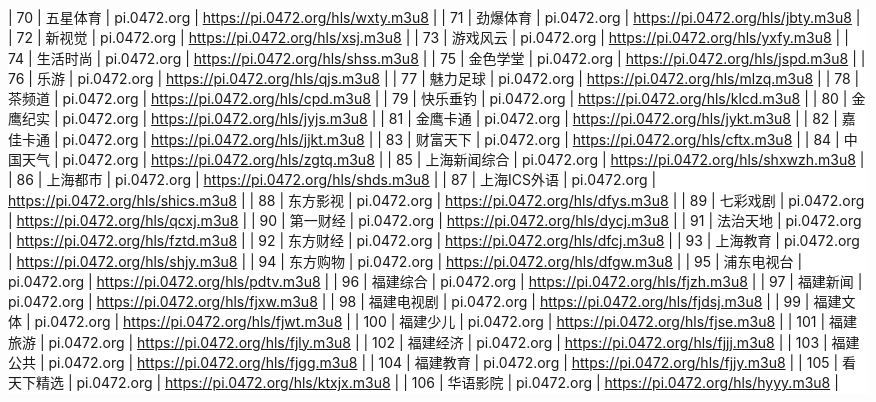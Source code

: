 | 70 | 五星体育 | pi.0472.org | <https://pi.0472.org/hls/wxty.m3u8> |
| 71 | 劲爆体育 | pi.0472.org | <https://pi.0472.org/hls/jbty.m3u8> |
| 72 | 新视觉 | pi.0472.org | <https://pi.0472.org/hls/xsj.m3u8> |
| 73 | 游戏风云 | pi.0472.org | <https://pi.0472.org/hls/yxfy.m3u8> |
| 74 | 生活时尚 | pi.0472.org | <https://pi.0472.org/hls/shss.m3u8> |
| 75 | 金色学堂 | pi.0472.org | <https://pi.0472.org/hls/jspd.m3u8> |
| 76 | 乐游 | pi.0472.org | <https://pi.0472.org/hls/qjs.m3u8> |
| 77 | 魅力足球 | pi.0472.org | <https://pi.0472.org/hls/mlzq.m3u8> |
| 78 | 茶频道 | pi.0472.org | <https://pi.0472.org/hls/cpd.m3u8> |
| 79 | 快乐垂钓 | pi.0472.org | <https://pi.0472.org/hls/klcd.m3u8> |
| 80 | 金鹰纪实 | pi.0472.org | <https://pi.0472.org/hls/jyjs.m3u8> |
| 81 | 金鹰卡通 | pi.0472.org | <https://pi.0472.org/hls/jykt.m3u8> |
| 82 | 嘉佳卡通 | pi.0472.org | <https://pi.0472.org/hls/jjkt.m3u8> |
| 83 | 财富天下 | pi.0472.org | <https://pi.0472.org/hls/cftx.m3u8> |
| 84 | 中国天气 | pi.0472.org | <https://pi.0472.org/hls/zgtq.m3u8> |
| 85 | 上海新闻综合 | pi.0472.org | <https://pi.0472.org/hls/shxwzh.m3u8> |
| 86 | 上海都市 | pi.0472.org | <https://pi.0472.org/hls/shds.m3u8> |
| 87 | 上海ICS外语 | pi.0472.org | <https://pi.0472.org/hls/shics.m3u8> |
| 88 | 东方影视 | pi.0472.org | <https://pi.0472.org/hls/dfys.m3u8> |
| 89 | 七彩戏剧 | pi.0472.org | <https://pi.0472.org/hls/qcxj.m3u8> |
| 90 | 第一财经 | pi.0472.org | <https://pi.0472.org/hls/dycj.m3u8> |
| 91 | 法治天地 | pi.0472.org | <https://pi.0472.org/hls/fztd.m3u8> |
| 92 | 东方财经 | pi.0472.org | <https://pi.0472.org/hls/dfcj.m3u8> |
| 93 | 上海教育 | pi.0472.org | <https://pi.0472.org/hls/shjy.m3u8> |
| 94 | 东方购物 | pi.0472.org | <https://pi.0472.org/hls/dfgw.m3u8> |
| 95 | 浦东电视台 | pi.0472.org | <https://pi.0472.org/hls/pdtv.m3u8> |
| 96 | 福建综合 | pi.0472.org | <https://pi.0472.org/hls/fjzh.m3u8> |
| 97 | 福建新闻 | pi.0472.org | <https://pi.0472.org/hls/fjxw.m3u8> |
| 98 | 福建电视剧 | pi.0472.org | <https://pi.0472.org/hls/fjdsj.m3u8> |
| 99 | 福建文体 | pi.0472.org | <https://pi.0472.org/hls/fjwt.m3u8> |
| 100 | 福建少儿 | pi.0472.org | <https://pi.0472.org/hls/fjse.m3u8> |
| 101 | 福建旅游 | pi.0472.org | <https://pi.0472.org/hls/fjly.m3u8> |
| 102 | 福建经济 | pi.0472.org | <https://pi.0472.org/hls/fjjj.m3u8> |
| 103 | 福建公共 | pi.0472.org | <https://pi.0472.org/hls/fjgg.m3u8> |
| 104 | 福建教育 | pi.0472.org | <https://pi.0472.org/hls/fjjy.m3u8> |
| 105 | 看天下精选 | pi.0472.org | <https://pi.0472.org/hls/ktxjx.m3u8> |
| 106 | 华语影院 | pi.0472.org | <https://pi.0472.org/hls/hyyy.m3u8> |